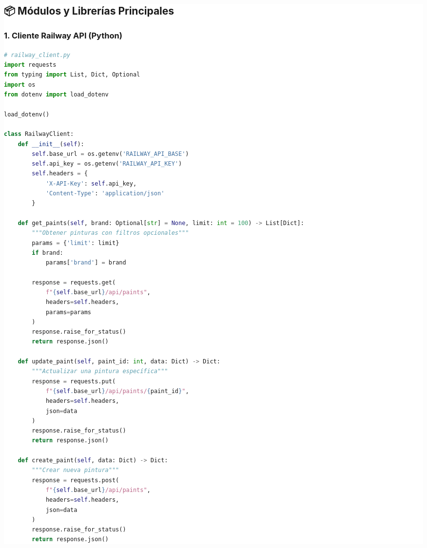 
## 📦 Módulos y Librerías Principales

### **1. Cliente Railway API (Python)**

```python
# railway_client.py
import requests
from typing import List, Dict, Optional
import os
from dotenv import load_dotenv

load_dotenv()

class RailwayClient:
    def __init__(self):
        self.base_url = os.getenv('RAILWAY_API_BASE')
        self.api_key = os.getenv('RAILWAY_API_KEY')
        self.headers = {
            'X-API-Key': self.api_key,
            'Content-Type': 'application/json'
        }
    
    def get_paints(self, brand: Optional[str] = None, limit: int = 100) -> List[Dict]:
        """Obtener pinturas con filtros opcionales"""
        params = {'limit': limit}
        if brand:
            params['brand'] = brand
        
        response = requests.get(
            f"{self.base_url}/api/paints",
            headers=self.headers,
            params=params
        )
        response.raise_for_status()
        return response.json()
    
    def update_paint(self, paint_id: int, data: Dict) -> Dict:
        """Actualizar una pintura específica"""
        response = requests.put(
            f"{self.base_url}/api/paints/{paint_id}",
            headers=self.headers,
            json=data
        )
        response.raise_for_status()
        return response.json()
    
    def create_paint(self, data: Dict) -> Dict:
        """Crear nueva pintura"""
        response = requests.post(
            f"{self.base_url}/api/paints",
            headers=self.headers,
            json=data
        )
        response.raise_for_status()
        return response.json()
```
